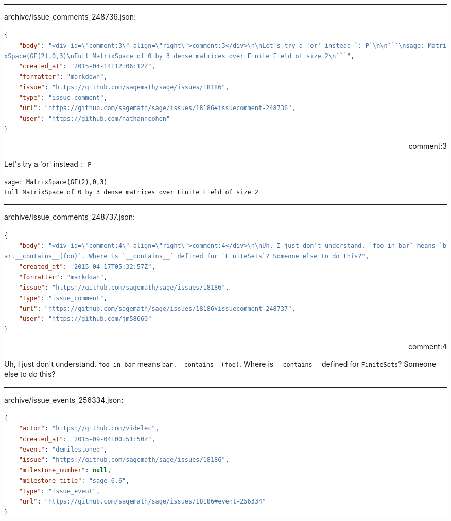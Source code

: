 

---

archive/issue_comments_248736.json:
```json
{
    "body": "<div id=\"comment:3\" align=\"right\">comment:3</div>\n\nLet's try a 'or' instead `:-P`\n\n```\nsage: MatrixSpace(GF(2),0,3)\nFull MatrixSpace of 0 by 3 dense matrices over Finite Field of size 2\n```",
    "created_at": "2015-04-14T12:06:12Z",
    "formatter": "markdown",
    "issue": "https://github.com/sagemath/sage/issues/18186",
    "type": "issue_comment",
    "url": "https://github.com/sagemath/sage/issues/18186#issuecomment-248736",
    "user": "https://github.com/nathanncohen"
}
```

<div id="comment:3" align="right">comment:3</div>

Let's try a 'or' instead `:-P`

```
sage: MatrixSpace(GF(2),0,3)
Full MatrixSpace of 0 by 3 dense matrices over Finite Field of size 2
```



---

archive/issue_comments_248737.json:
```json
{
    "body": "<div id=\"comment:4\" align=\"right\">comment:4</div>\n\nUh, I just don't understand. `foo in bar` means `bar.__contains__(foo)`. Where is `__contains__` defined for `FiniteSets`? Someone else to do this?",
    "created_at": "2015-04-17T05:32:57Z",
    "formatter": "markdown",
    "issue": "https://github.com/sagemath/sage/issues/18186",
    "type": "issue_comment",
    "url": "https://github.com/sagemath/sage/issues/18186#issuecomment-248737",
    "user": "https://github.com/jm58660"
}
```

<div id="comment:4" align="right">comment:4</div>

Uh, I just don't understand. `foo in bar` means `bar.__contains__(foo)`. Where is `__contains__` defined for `FiniteSets`? Someone else to do this?



---

archive/issue_events_256334.json:
```json
{
    "actor": "https://github.com/videlec",
    "created_at": "2015-09-04T00:51:50Z",
    "event": "demilestoned",
    "issue": "https://github.com/sagemath/sage/issues/18186",
    "milestone_number": null,
    "milestone_title": "sage-6.6",
    "type": "issue_event",
    "url": "https://github.com/sagemath/sage/issues/18186#event-256334"
}
```
